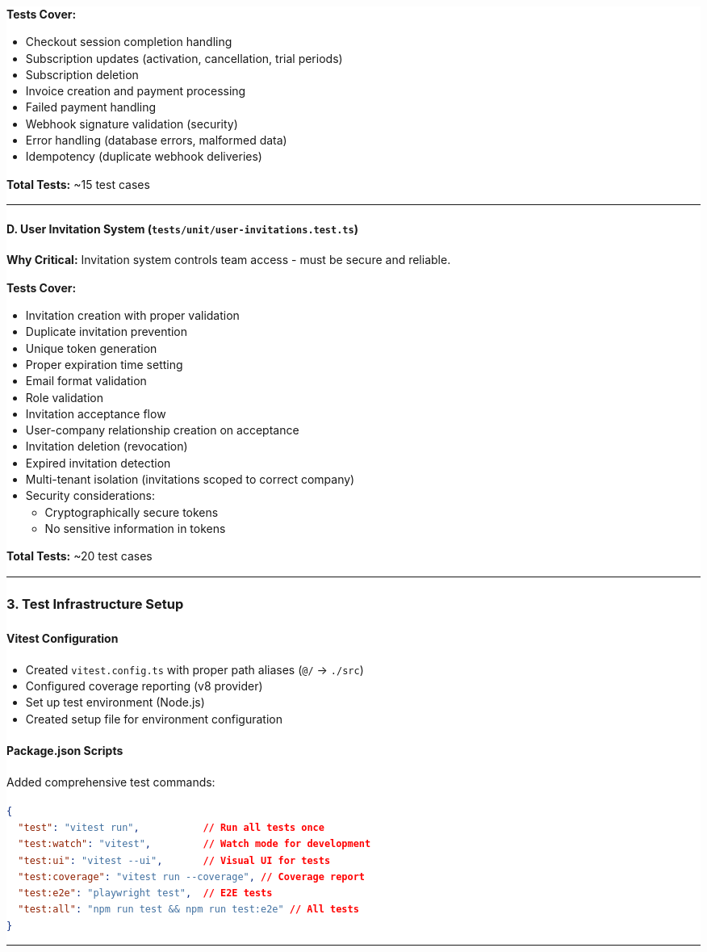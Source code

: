 **Tests Cover:**
- Checkout session completion handling
- Subscription updates (activation, cancellation, trial periods)
- Subscription deletion
- Invoice creation and payment processing
- Failed payment handling
- Webhook signature validation (security)
- Error handling (database errors, malformed data)
- Idempotency (duplicate webhook deliveries)

**Total Tests:** ~15 test cases

---

#### **D. User Invitation System** (`tests/unit/user-invitations.test.ts`)
**Why Critical:** Invitation system controls team access - must be secure and reliable.

**Tests Cover:**
- Invitation creation with proper validation
- Duplicate invitation prevention
- Unique token generation
- Proper expiration time setting
- Email format validation
- Role validation
- Invitation acceptance flow
- User-company relationship creation on acceptance
- Invitation deletion (revocation)
- Expired invitation detection
- Multi-tenant isolation (invitations scoped to correct company)
- Security considerations:
  - Cryptographically secure tokens
  - No sensitive information in tokens

**Total Tests:** ~20 test cases

---

### **3. Test Infrastructure Setup**

#### **Vitest Configuration**
- Created `vitest.config.ts` with proper path aliases (`@/` → `./src`)
- Configured coverage reporting (v8 provider)
- Set up test environment (Node.js)
- Created setup file for environment configuration

#### **Package.json Scripts**
Added comprehensive test commands:
```json
{
  "test": "vitest run",           // Run all tests once
  "test:watch": "vitest",         // Watch mode for development
  "test:ui": "vitest --ui",       // Visual UI for tests
  "test:coverage": "vitest run --coverage", // Coverage report
  "test:e2e": "playwright test",  // E2E tests
  "test:all": "npm run test && npm run test:e2e" // All tests
}
```

---